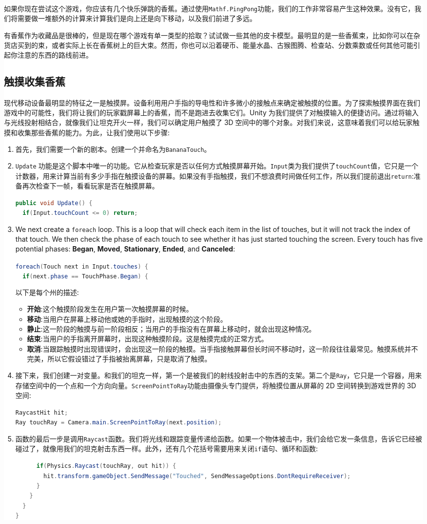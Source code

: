 如果你现在尝试这个游戏，你应该有几个快乐弹跳的香蕉。通过使用`Mathf.PingPong`功能，我们的工作非常容易产生这种效果。没有它，我们将需要做一堆额外的计算来计算我们是向上还是向下移动，以及我们前进了多远。

有香蕉作为收藏品是很棒的，但是现在哪个游戏有单一类型的拾取？试试做一些其他的皮卡模型。最明显的是一些香蕉束，比如你可以在杂货店买到的束，或者实际上长在香蕉树上的巨大束。然而，你也可以沿着硬币、能量水晶、古猴图腾、检查站、分数乘数或任何其他可能引起你注意的东西的路线前进。

## 触摸收集香蕉

现代移动设备最明显的特征之一是触摸屏。设备利用用户手指的导电性和许多微小的接触点来确定被触摸的位置。为了探索触摸界面在我们游戏中的可能性，我们将让我们的玩家戳屏幕上的香蕉，而不是跑进去收集它们。Unity 为我们提供了对触摸输入的便捷访问。通过将输入与光线投射相结合，就像我们让坦克开火一样，我们可以确定用户触摸了 3D 空间中的哪个对象。对我们来说，这意味着我们可以给玩家触摸和收集那些香蕉的能力。为此，让我们使用以下步骤:

1.  首先，我们需要一个新的剧本。创建一个并命名为`BananaTouch`。
2.  `Update` 功能是这个脚本中唯一的功能。它从检查玩家是否以任何方式触摸屏幕开始。`Input`类为我们提供了`touchCount`值，它只是一个计数器，用来计算当前有多少手指在触摸设备的屏幕。如果没有手指触摸，我们不想浪费时间做任何工作，所以我们提前退出`return`:准备再次检查下一帧，看看玩家是否在触摸屏幕。

    ```java
    public void Update() {
      if(Input.touchCount <= 0) return;
    ```

3.  We next create a `foreach` loop. This is a loop that will check each item in the list of touches, but it will not track the index of that touch. We then check the phase of each touch to see whether it has just started touching the screen. Every touch has five potential phases: **Began**, **Moved**, **Stationary**, **Ended**, and **Canceled**:

    ```java
    foreach(Touch next in Input.touches) {
      if(next.phase == TouchPhase.Began) {
    ```

    以下是每个州的描述:

    *   **开始**:这个触摸阶段发生在用户第一次触摸屏幕的时候。
    *   **移动**:当用户在屏幕上移动他或她的手指时，出现触摸的这个阶段。
    *   **静止**:这一阶段的触摸与前一阶段相反；当用户的手指没有在屏幕上移动时，就会出现这种情况。
    *   **结束**:当用户的手指离开屏幕时，出现这种触摸阶段。这是触摸完成的正常方式。
    *   **取消**:当跟踪触摸时出现错误时，会出现这一阶段的触摸。当手指接触屏幕但长时间不移动时，这一阶段往往最常见。触摸系统并不完美，所以它假设错过了手指被抬离屏幕，只是取消了触摸。
4.  接下来，我们创建一对变量。和我们的坦克一样，第一个是被我们的射线投射击中的东西的支架。第二个是`Ray`，它只是一个容器，用来存储空间中的一个点和一个方向向量。`ScreenPointToRay`功能由摄像头专门提供，将触摸位置从屏幕的 2D 空间转换到游戏世界的 3D 空间:

    ```java
    RaycastHit hit;
    Ray touchRay = Camera.main.ScreenPointToRay(next.position);
    ```

5.  函数的最后一步是调用`Raycast`函数。我们将光线和跟踪变量传递给函数。如果一个物体被击中，我们会给它发一条信息，告诉它已经被碰过了，就像用我们的坦克射击东西一样。此外，还有几个花括号需要用来关闭`if`语句、循环和函数:

    ```java
          if(Physics.Raycast(touchRay, out hit)) {
            hit.transform.gameObject.SendMessage("Touched", SendMessageOptions.DontRequireReceiver);
          }
        }
      }
    }
    ```
